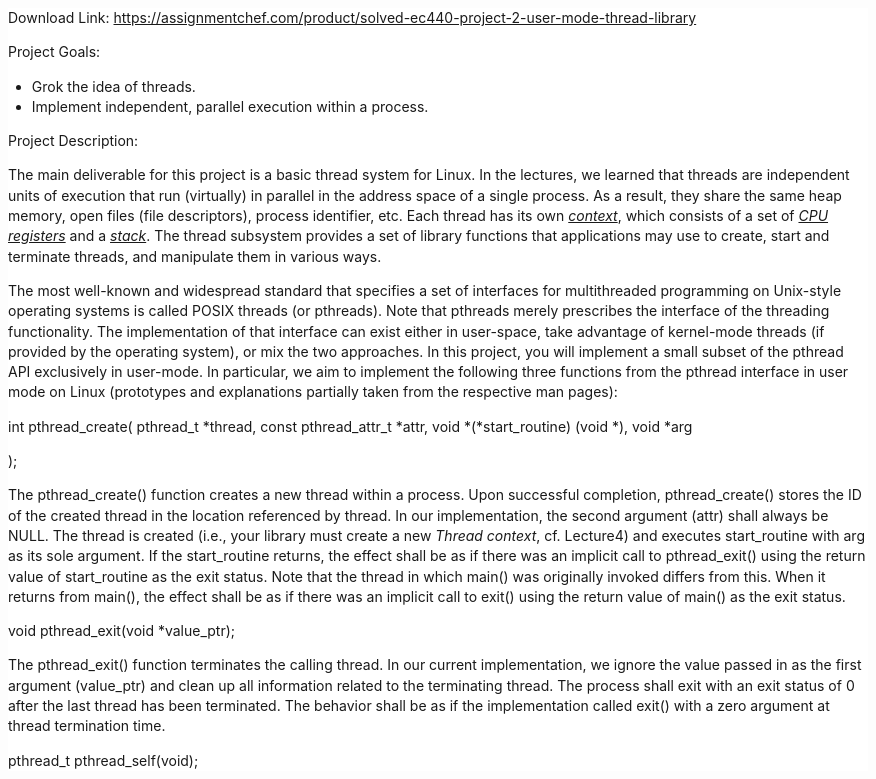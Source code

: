 Download Link: https://assignmentchef.com/product/solved-ec440-project-2-user-mode-thread-library
<br>



Project Goals:

<ul>

 <li>Grok the idea of threads.</li>

 <li>Implement independent, parallel execution within a process.</li>

</ul>

Project Description:

The main deliverable for this project is a basic thread system for Linux. In the lectures, we learned that threads are independent units of execution that run (virtually) in parallel in the address space of a single process. As a result, they share the same heap memory, open files (file descriptors), process identifier, etc. Each thread has its own <em><u>context</u></em>, which consists of a set of <em><u>CPU registers</u></em> and a <em><u>stack</u></em>. The thread subsystem provides a set of library functions that applications may use to create, start and terminate threads, and manipulate them in various ways.

The most well-known and widespread standard that specifies a set of interfaces for multithreaded programming on Unix-style operating systems is called POSIX threads (or pthreads). Note that pthreads merely prescribes the interface of the threading functionality. The implementation of that interface can exist either in user-space, take advantage of kernel-mode threads (if provided by the operating system), or mix the two approaches. In this project, you will implement a small subset of the pthread API exclusively in user-mode. In particular, we aim to implement the following three functions from the pthread interface in user mode on Linux (prototypes and explanations partially taken from the respective man pages):

int pthread_create( pthread_t *thread, const pthread_attr_t *attr, void *(*start_routine) (void *), void *arg

);

The pthread_create() function creates a new thread within a process. Upon successful completion, pthread_create() stores the ID of the created thread in the location referenced by thread. In our implementation, the second argument (attr) shall always be NULL. The thread is created (i.e., your library must create a new <em>Thread context</em>, cf. Lecture4) and executes start_routine with arg as its sole argument. If the start_routine returns, the effect shall be as if there was an implicit call to pthread_exit() using the return value of start_routine as the exit status. Note that the thread in which main() was originally invoked differs from this. When it returns from main(), the effect shall be as if there was an implicit call to exit() using the return value of main() as the exit status.

void pthread_exit(void *value_ptr);

The pthread_exit() function terminates the calling thread. In our current implementation, we ignore the value passed in as the first argument (value_ptr) and clean up all information related to the terminating thread. The process shall exit with an exit status of 0 after the last thread has been terminated. The behavior shall be as if the implementation called exit() with a zero argument at thread termination time.

pthread_t pthread_self(void);

